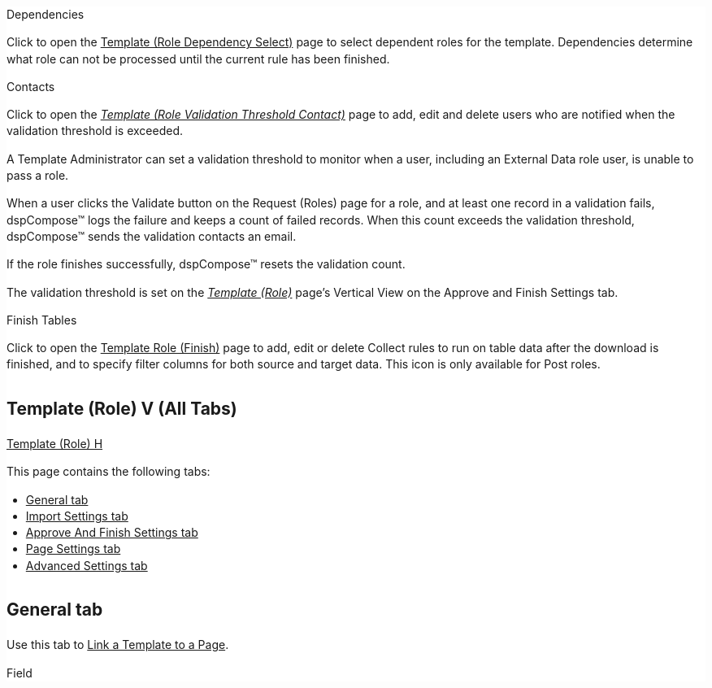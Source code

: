 <tr class="even">
<td><p>Dependencies</p></td>
<td><p>Click to open the <a href="Template_Role_Dependency_Select.htm">Template (Role Dependency Select)</a> page to select dependent roles for the template. Dependencies determine what role can not be processed until the current rule has been finished.</p></td>
</tr>
<tr class="odd">
<td><p>Contacts</p></td>
<td><p>Click to open the <em><a href="Template_Role_Validation_Threshold_Contact.htm">Template (Role Validation Threshold Contact)</a></em> page to add, edit and delete users who are notified when the validation threshold is exceeded.</p>
<p>A Template Administrator can set a validation threshold to monitor when a user, including an External Data role user, is unable to pass a role.</p>
<p>When a user clicks the Validate button on the Request (Roles) page for a role, and at least one record in a validation fails, dspCompose™ logs the failure and keeps a count of failed records. When this count exceeds the validation threshold, dspCompose™ sends the validation contacts an email.</p>
<p>If the role finishes successfully, dspCompose™ resets the validation count.</p>
<p>The validation threshold is set on the <em><a href="#">Template (Role)</a></em> page’s Vertical View on the Approve and Finish Settings tab.</p></td>
</tr>
<tr class="even">
<td><p>Finish Tables</p></td>
<td><p>Click to open the <a href="Template_Role_Finish.htm">Template Role (Finish)</a> page to add, edit or delete Collect rules to run on table data after the download is finished, and to specify filter columns for both source and target data. This icon is only available for Post roles.</p></td>
</tr>
</tbody>
</table>

## <span id="Template_Role_V_All_Tabs"></span>Template (Role) V (All Tabs)

[Template (Role) H](Template_Role_H.htm)

This page contains the following tabs:

  - [General tab](#General_Tab3)
  - [Import Settings tab](#Import_Settings_Tab)
  - [Approve And Finish Settings tab](#Approve_And_Finish)
  - [Page Settings tab](#Page_Settings_Tab)
  - [Advanced Settings tab](#Advanced_Settings_Tab)

## <span id="General_Tab3"></span>General tab

<div class="use">

Use this tab to [Link a Template to a
Page](../Use_Cases/Link_a_Template_to_a_Page.htm).

</div>

Field
